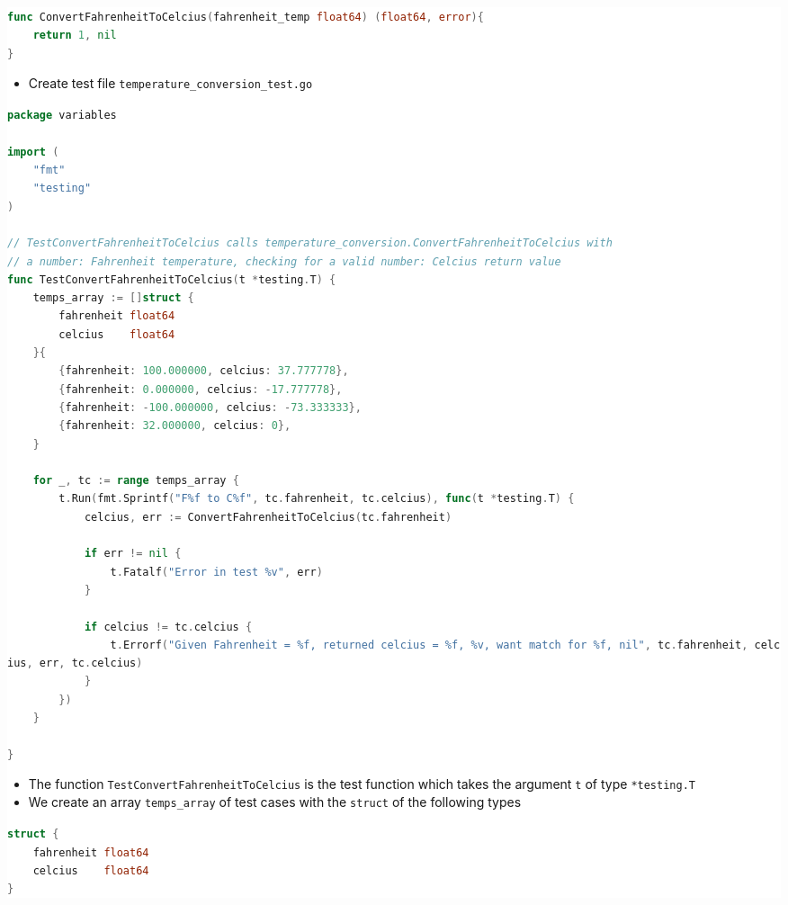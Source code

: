 ```go
func ConvertFahrenheitToCelcius(fahrenheit_temp float64) (float64, error){
    return 1, nil
}
```

- Create test file `temperature_conversion_test.go`

```go
package variables

import (
	"fmt"
	"testing"
)

// TestConvertFahrenheitToCelcius calls temperature_conversion.ConvertFahrenheitToCelcius with
// a number: Fahrenheit temperature, checking for a valid number: Celcius return value
func TestConvertFahrenheitToCelcius(t *testing.T) {
	temps_array := []struct {
		fahrenheit float64
		celcius    float64
	}{
		{fahrenheit: 100.000000, celcius: 37.777778},
		{fahrenheit: 0.000000, celcius: -17.777778},
		{fahrenheit: -100.000000, celcius: -73.333333},
		{fahrenheit: 32.000000, celcius: 0},
	}

	for _, tc := range temps_array {
		t.Run(fmt.Sprintf("F%f to C%f", tc.fahrenheit, tc.celcius), func(t *testing.T) {
			celcius, err := ConvertFahrenheitToCelcius(tc.fahrenheit)

			if err != nil {
				t.Fatalf("Error in test %v", err)
			}

			if celcius != tc.celcius {
				t.Errorf("Given Fahrenheit = %f, returned celcius = %f, %v, want match for %f, nil", tc.fahrenheit, celcius, err, tc.celcius)
			}
		})
	}

}

```

- The function `TestConvertFahrenheitToCelcius` is the test function which takes the argument `t` of type `*testing.T`
- We create an array `temps_array` of test cases with the `struct` of the following types

```go
struct {
    fahrenheit float64
    celcius    float64
}
```
